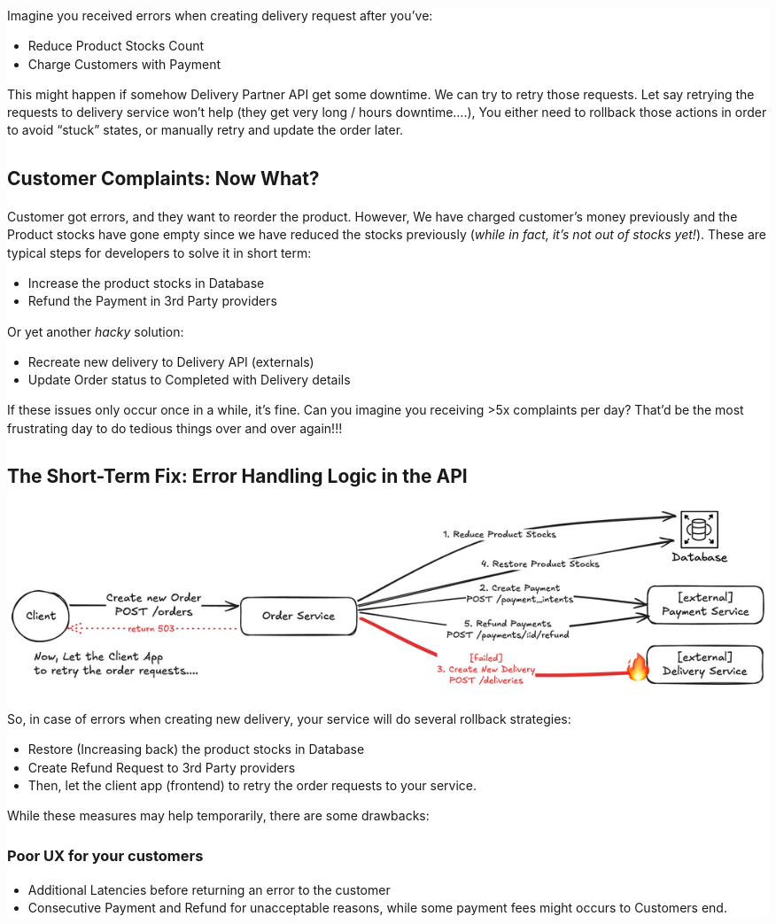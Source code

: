 Imagine you received errors when creating delivery request after you’ve:

- Reduce Product Stocks Count
- Charge Customers with Payment

This might happen if somehow Delivery Partner API get some downtime. We can try to retry those requests. Let say retrying the requests to delivery service won’t help (they get very long / hours downtime….), You either need to rollback those actions in order to avoid “stuck” states, or manually retry and update the order later.

## Customer Complaints: Now What?

Customer got errors, and they want to reorder the product. However, We have charged customer’s money previously and the Product stocks have gone empty since we have reduced the stocks previously (*while in fact, it’s not out of stocks yet!*). These are typical steps for developers to solve it in short term:

- Increase the product stocks in Database
- Refund the Payment in 3rd Party providers

Or yet another *hacky* solution:

- Recreate new delivery to Delivery API (externals)
- Update Order status to Completed with Delivery details

If these issues only occur once in a while, it’s fine. Can you imagine you receiving >5x complaints per day? That’d be the most frustrating day to do tedious things over and over again!!!

## The Short-Term Fix: Error Handling Logic in the API

![image.png](/docs/2024-09-14-solve-stuck-systems-flow-using-saga-pattern/image%202.png)

So, in case of errors when creating new delivery, your service will do several rollback strategies:

- Restore (Increasing back) the product stocks in Database
- Create Refund Request to 3rd Party providers
- Then, let the client app (frontend) to retry the order requests to your service.

While these measures may help temporarily, there are some drawbacks:

### Poor UX for your customers

- Additional Latencies before returning an error to the customer
- Consecutive Payment and Refund for unacceptable reasons, while some payment fees might occurs to Customers end.
